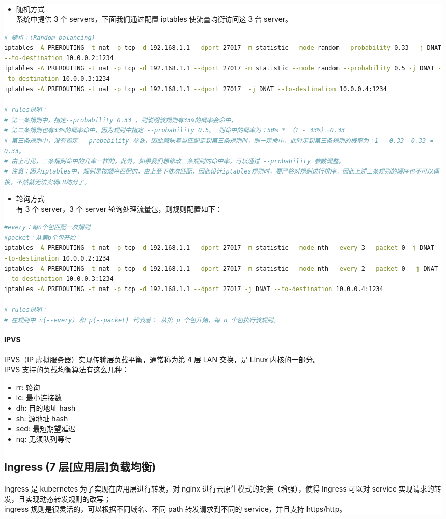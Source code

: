 - 随机方式<br/>
  系统中提供 3 个 servers，下面我们通过配置 iptables 使流量均衡访问这 3 台 server。<br/>

```bash
# 随机：(Random balancing)
iptables -A PREROUTING -t nat -p tcp -d 192.168.1.1 --dport 27017 -m statistic --mode random --probability 0.33  -j DNAT --to-destination 10.0.0.2:1234
iptables -A PREROUTING -t nat -p tcp -d 192.168.1.1 --dport 27017 -m statistic --mode random --probability 0.5 -j DNAT --to-destination 10.0.0.3:1234
iptables -A PREROUTING -t nat -p tcp -d 192.168.1.1 --dport 27017  -j DNAT --to-destination 10.0.0.4:1234

# rules说明：
# 第一条规则中，指定--probability 0.33 ，则说明该规则有33%的概率会命中，
# 第二条规则也有33%的概率命中，因为规则中指定 --probability 0.5。 则命中的概率为：50% * （1 - 33%）=0.33
# 第三条规则中，没有指定 --probability 参数，因此意味着当匹配走到第三条规则时，则一定命中，此时走到第三条规则的概率为：1 - 0.33 -0.33 ≈ 0.33。
# 由上可见，三条规则命中的几率一样的。此外，如果我们想修改三条规则的命中率，可以通过 --probability 参数调整。
# 注意：因为iptables中，规则是按顺序匹配的，由上至下依次匹配，因此设计iptables规则时，要严格对规则进行排序。因此上述三条规则的顺序也不可以调换，不然就无法实现LB均分了。
```

- 轮询方式<br/>
  有 3 个 server，3 个 server 轮询处理流量包，则规则配置如下：<br/>

```bash
#every：每n个包匹配一次规则
#packet：从第p个包开始
iptables -A PREROUTING -t nat -p tcp -d 192.168.1.1 --dport 27017 -m statistic --mode nth --every 3 --packet 0 -j DNAT --to-destination 10.0.0.2:1234
iptables -A PREROUTING -t nat -p tcp -d 192.168.1.1 --dport 27017 -m statistic --mode nth --every 2 --packet 0  -j DNAT --to-destination 10.0.0.3:1234
iptables -A PREROUTING -t nat -p tcp -d 192.168.1.1 --dport 27017 -j DNAT --to-destination 10.0.0.4:1234

# rules说明：
# 在规则中 n(--every) 和 p(--packet) 代表着： 从第 p 个包开始，每 n 个包执行该规则。
```

#### IPVS

IPVS（IP 虚拟服务器）实现传输层负载平衡，通常称为第 4 层 LAN 交换，是 Linux 内核的一部分。<br/>
IPVS 支持的负载均衡算法有这么几种：<br/>

- rr: 轮询
- lc: 最小连接数
- dh: 目的地址 hash
- sh: 源地址 hash
- sed: 最短期望延迟
- nq: 无须队列等待

## Ingress (7 层[应用层]负载均衡)

Ingress 是 kubernetes 为了实现在应用层进行转发，对 nginx 进行云原生模式的封装（增强），使得 Ingress 可以对 service 实现请求的转发，且实现动态转发规则的改写；<br/>
ingress 规则是很灵活的，可以根据不同域名、不同 path 转发请求到不同的 service，并且支持 https/http。<br/>
